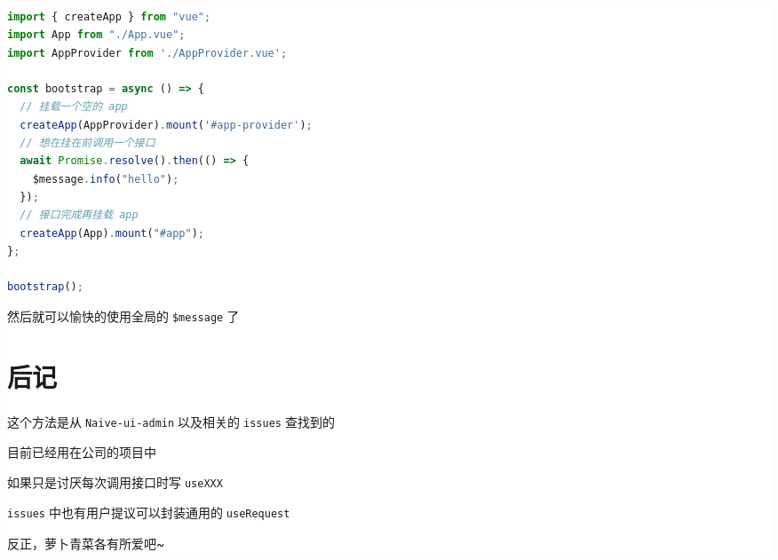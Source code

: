 ```ts
import { createApp } from "vue";
import App from "./App.vue";
import AppProvider from './AppProvider.vue';

const bootstrap = async () => {
  // 挂载一个空的 app
  createApp(AppProvider).mount('#app-provider');
  // 想在挂在前调用一个接口
  await Promise.resolve().then(() => {
    $message.info("hello");
  });
  // 接口完成再挂载 app
  createApp(App).mount("#app");
};

bootstrap();
```

然后就可以愉快的使用全局的 `$message` 了

# 后记

这个方法是从 `Naive-ui-admin` 以及相关的 `issues` 查找到的

目前已经用在公司的项目中

如果只是讨厌每次调用接口时写 `useXXX`

`issues` 中也有用户提议可以封装通用的 `useRequest` 

反正，萝卜青菜各有所爱吧~